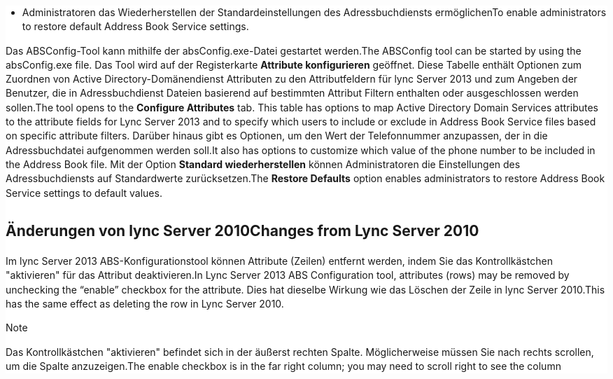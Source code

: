   - <span data-ttu-id="17c7f-146">Administratoren das Wiederherstellen der Standardeinstellungen des Adressbuchdiensts ermöglichen</span><span class="sxs-lookup"><span data-stu-id="17c7f-146">To enable administrators to restore default Address Book Service settings.</span></span>

<span data-ttu-id="17c7f-147">Das ABSConfig-Tool kann mithilfe der absConfig.exe-Datei gestartet werden.</span><span class="sxs-lookup"><span data-stu-id="17c7f-147">The ABSConfig tool can be started by using the absConfig.exe file.</span></span> <span data-ttu-id="17c7f-148">Das Tool wird auf der Registerkarte **Attribute konfigurieren** geöffnet. Diese Tabelle enthält Optionen zum Zuordnen von Active Directory-Domänendienst Attributen zu den Attributfeldern für lync Server 2013 und zum Angeben der Benutzer, die in Adressbuchdienst Dateien basierend auf bestimmten Attribut Filtern enthalten oder ausgeschlossen werden sollen.</span><span class="sxs-lookup"><span data-stu-id="17c7f-148">The tool opens to the **Configure Attributes** tab. This table has options to map Active Directory Domain Services attributes to the attribute fields for Lync Server 2013 and to specify which users to include or exclude in Address Book Service files based on specific attribute filters.</span></span> <span data-ttu-id="17c7f-149">Darüber hinaus gibt es Optionen, um den Wert der Telefonnummer anzupassen, der in die Adressbuchdatei aufgenommen werden soll.</span><span class="sxs-lookup"><span data-stu-id="17c7f-149">It also has options to customize which value of the phone number to be included in the Address Book file.</span></span> <span data-ttu-id="17c7f-150">Mit der Option **Standard wiederherstellen** können Administratoren die Einstellungen des Adressbuchdiensts auf Standardwerte zurücksetzen.</span><span class="sxs-lookup"><span data-stu-id="17c7f-150">The **Restore Defaults** option enables administrators to restore Address Book Service settings to default values.</span></span>

</div>

<div>

## <a name="changes-from-lync-server-2010"></a><span data-ttu-id="17c7f-151">Änderungen von lync Server 2010</span><span class="sxs-lookup"><span data-stu-id="17c7f-151">Changes from Lync Server 2010</span></span>

<span data-ttu-id="17c7f-152">Im lync Server 2013 ABS-Konfigurationstool können Attribute (Zeilen) entfernt werden, indem Sie das Kontrollkästchen "aktivieren" für das Attribut deaktivieren.</span><span class="sxs-lookup"><span data-stu-id="17c7f-152">In Lync Server 2013 ABS Configuration tool, attributes (rows) may be removed by unchecking the “enable” checkbox for the attribute.</span></span> <span data-ttu-id="17c7f-153">Dies hat dieselbe Wirkung wie das Löschen der Zeile in lync Server 2010.</span><span class="sxs-lookup"><span data-stu-id="17c7f-153">This has the same effect as deleting the row in Lync Server 2010.</span></span>

<div>


> [!NOTE]  
> <span data-ttu-id="17c7f-154">Das Kontrollkästchen "aktivieren" befindet sich in der äußerst rechten Spalte. Möglicherweise müssen Sie nach rechts scrollen, um die Spalte anzuzeigen.</span><span class="sxs-lookup"><span data-stu-id="17c7f-154">The enable checkbox is in the far right column; you may need to scroll right to see the column</span></span>



</div>

</div>

<div>
